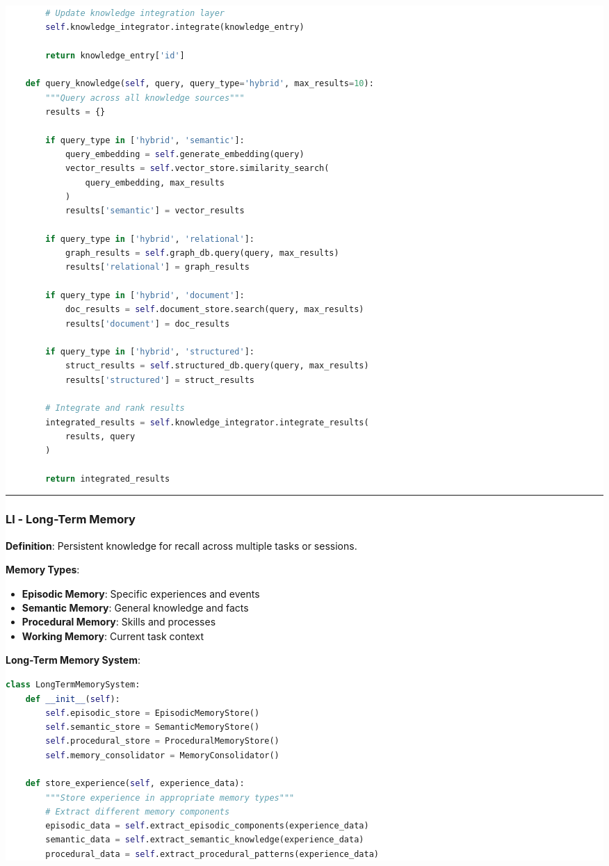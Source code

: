 ```python
        # Update knowledge integration layer
        self.knowledge_integrator.integrate(knowledge_entry)
        
        return knowledge_entry['id']
    
    def query_knowledge(self, query, query_type='hybrid', max_results=10):
        """Query across all knowledge sources"""
        results = {}
        
        if query_type in ['hybrid', 'semantic']:
            query_embedding = self.generate_embedding(query)
            vector_results = self.vector_store.similarity_search(
                query_embedding, max_results
            )
            results['semantic'] = vector_results
        
        if query_type in ['hybrid', 'relational']:
            graph_results = self.graph_db.query(query, max_results)
            results['relational'] = graph_results
        
        if query_type in ['hybrid', 'document']:
            doc_results = self.document_store.search(query, max_results)
            results['document'] = doc_results
        
        if query_type in ['hybrid', 'structured']:
            struct_results = self.structured_db.query(query, max_results)
            results['structured'] = struct_results
        
        # Integrate and rank results
        integrated_results = self.knowledge_integrator.integrate_results(
            results, query
        )
        
        return integrated_results
```

---

### **Ll - Long-Term Memory**

**Definition**: Persistent knowledge for recall across multiple tasks or sessions.

**Memory Types**:

- **Episodic Memory**: Specific experiences and events
- **Semantic Memory**: General knowledge and facts
- **Procedural Memory**: Skills and processes
- **Working Memory**: Current task context

**Long-Term Memory System**:

```python
class LongTermMemorySystem:
    def __init__(self):
        self.episodic_store = EpisodicMemoryStore()
        self.semantic_store = SemanticMemoryStore()
        self.procedural_store = ProceduralMemoryStore()
        self.memory_consolidator = MemoryConsolidator()
    
    def store_experience(self, experience_data):
        """Store experience in appropriate memory types"""
        # Extract different memory components
        episodic_data = self.extract_episodic_components(experience_data)
        semantic_data = self.extract_semantic_knowledge(experience_data)
        procedural_data = self.extract_procedural_patterns(experience_data)
```